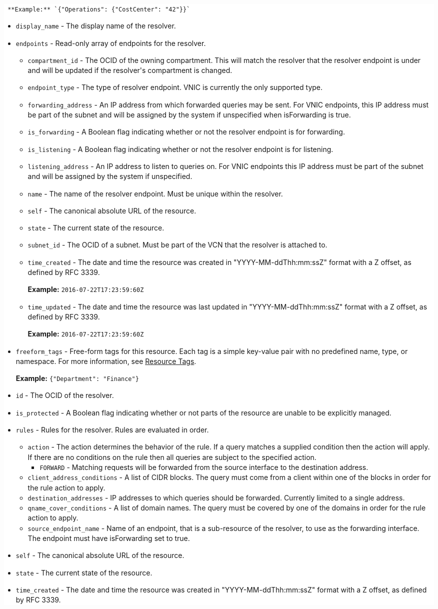 	 **Example:** `{"Operations": {"CostCenter": "42"}}` 
* `display_name` - The display name of the resolver. 
* `endpoints` - Read-only array of endpoints for the resolver. 
	* `compartment_id` - The OCID of the owning compartment. This will match the resolver that the resolver endpoint is under and will be updated if the resolver's compartment is changed. 
	* `endpoint_type` - The type of resolver endpoint. VNIC is currently the only supported type. 
	* `forwarding_address` - An IP address from which forwarded queries may be sent. For VNIC endpoints, this IP address must be part of the subnet and will be assigned by the system if unspecified when isForwarding is true. 
	* `is_forwarding` - A Boolean flag indicating whether or not the resolver endpoint is for forwarding. 
	* `is_listening` - A Boolean flag indicating whether or not the resolver endpoint is for listening. 
	* `listening_address` - An IP address to listen to queries on. For VNIC endpoints this IP address must be part of the subnet and will be assigned by the system if unspecified. 
	* `name` - The name of the resolver endpoint. Must be unique within the resolver. 
	* `self` - The canonical absolute URL of the resource.
	* `state` - The current state of the resource.
	* `subnet_id` - The OCID of a subnet. Must be part of the VCN that the resolver is attached to.
	* `time_created` - The date and time the resource was created in "YYYY-MM-ddThh:mm:ssZ" format with a Z offset, as defined by RFC 3339.

		**Example:** `2016-07-22T17:23:59:60Z` 
	* `time_updated` - The date and time the resource was last updated in "YYYY-MM-ddThh:mm:ssZ" format with a Z offset, as defined by RFC 3339.

		**Example:** `2016-07-22T17:23:59:60Z` 
* `freeform_tags` - Free-form tags for this resource. Each tag is a simple key-value pair with no predefined name, type, or namespace. For more information, see [Resource Tags](https://docs.cloud.oracle.com/iaas/Content/General/Concepts/resourcetags.htm).

	 **Example:** `{"Department": "Finance"}` 
* `id` - The OCID of the resolver.
* `is_protected` - A Boolean flag indicating whether or not parts of the resource are unable to be explicitly managed. 
* `rules` - Rules for the resolver. Rules are evaluated in order. 
	* `action` - The action determines the behavior of the rule. If a query matches a supplied condition then the action will apply. If there are no conditions on the rule then all queries are subject to the specified action.
		* `FORWARD` - Matching requests will be forwarded from the source interface to the destination address. 
	* `client_address_conditions` - A list of CIDR blocks. The query must come from a client within one of the blocks in order for the rule action to apply. 
	* `destination_addresses` - IP addresses to which queries should be forwarded. Currently limited to a single address. 
	* `qname_cover_conditions` - A list of domain names. The query must be covered by one of the domains in order for the rule action to apply. 
	* `source_endpoint_name` - Name of an endpoint, that is a sub-resource of the resolver, to use as the forwarding interface. The endpoint must have isForwarding set to true. 
* `self` - The canonical absolute URL of the resource.
* `state` - The current state of the resource.
* `time_created` - The date and time the resource was created in "YYYY-MM-ddThh:mm:ssZ" format with a Z offset, as defined by RFC 3339.
